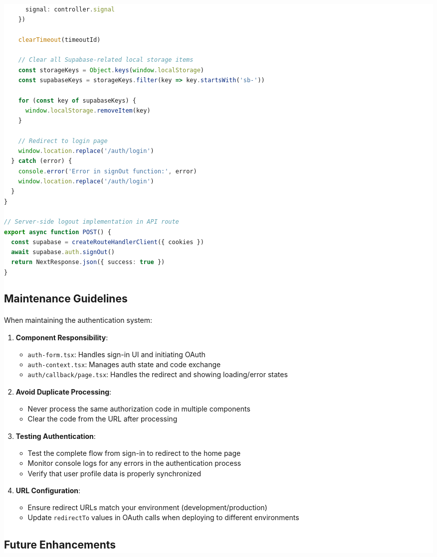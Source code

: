 ```typescript
      signal: controller.signal
    })
    
    clearTimeout(timeoutId)
    
    // Clear all Supabase-related local storage items
    const storageKeys = Object.keys(window.localStorage)
    const supabaseKeys = storageKeys.filter(key => key.startsWith('sb-'))
    
    for (const key of supabaseKeys) {
      window.localStorage.removeItem(key)
    }
    
    // Redirect to login page
    window.location.replace('/auth/login')
  } catch (error) {
    console.error('Error in signOut function:', error)
    window.location.replace('/auth/login')
  }
}

// Server-side logout implementation in API route
export async function POST() {
  const supabase = createRouteHandlerClient({ cookies })
  await supabase.auth.signOut()
  return NextResponse.json({ success: true })
}
```

## Maintenance Guidelines

When maintaining the authentication system:

1. **Component Responsibility**:
   - `auth-form.tsx`: Handles sign-in UI and initiating OAuth
   - `auth-context.tsx`: Manages auth state and code exchange
   - `auth/callback/page.tsx`: Handles the redirect and showing loading/error states

2. **Avoid Duplicate Processing**:
   - Never process the same authorization code in multiple components
   - Clear the code from the URL after processing

3. **Testing Authentication**:
   - Test the complete flow from sign-in to redirect to the home page
   - Monitor console logs for any errors in the authentication process
   - Verify that user profile data is properly synchronized

4. **URL Configuration**:
   - Ensure redirect URLs match your environment (development/production)
   - Update `redirectTo` values in OAuth calls when deploying to different environments

## Future Enhancements
